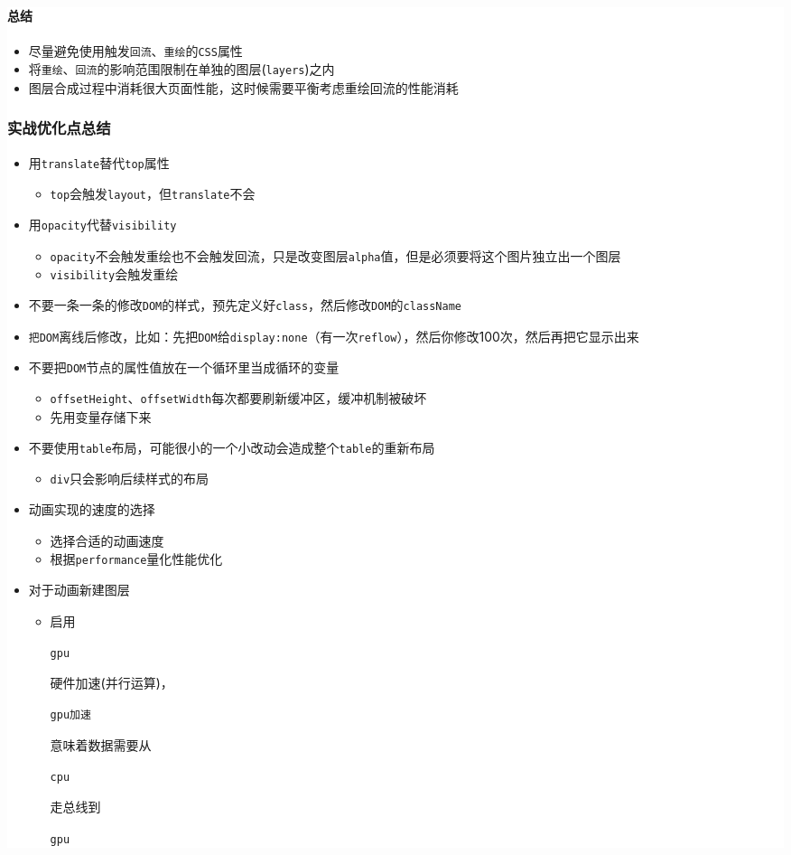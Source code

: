 #### 总结

- 尽量避免使用触发`回流`、`重绘`的`CSS`属性
- 将`重绘`、`回流`的影响范围限制在单独的图层(`layers`)之内
- 图层合成过程中消耗很大页面性能，这时候需要平衡考虑重绘回流的性能消耗

### 实战优化点总结

- 用`translate`替代`top`属性

  - `top`会触发`layout`，但`translate`不会

- 用`opacity`代替`visibility`

  - `opacity`不会触发重绘也不会触发回流，只是改变图层`alpha`值，但是必须要将这个图片独立出一个图层
  - `visibility`会触发重绘

- 不要一条一条的修改`DOM`的样式，预先定义好`class`，然后修改`DOM`的`className`

- `把DOM`离线后修改，比如：先把`DOM`给`display:none`（有一次`reflow`），然后你修改100次，然后再把它显示出来

- 不要把`DOM`节点的属性值放在一个循环里当成循环的变量

  - `offsetHeight`、`offsetWidth`每次都要刷新缓冲区，缓冲机制被破坏
  - 先用变量存储下来

- 不要使用`table`布局，可能很小的一个小改动会造成整个`table`的重新布局

  - `div`只会影响后续样式的布局

- 动画实现的速度的选择

  - 选择合适的动画速度
  - 根据`performance`量化性能优化

- 对于动画新建图层

  - 启用

    ```
    gpu
    ```

    硬件加速(并行运算)，

    ```
    gpu加速
    ```

    意味着数据需要从

    ```
    cpu
    ```

    走总线到

    ```
    gpu
    ```
